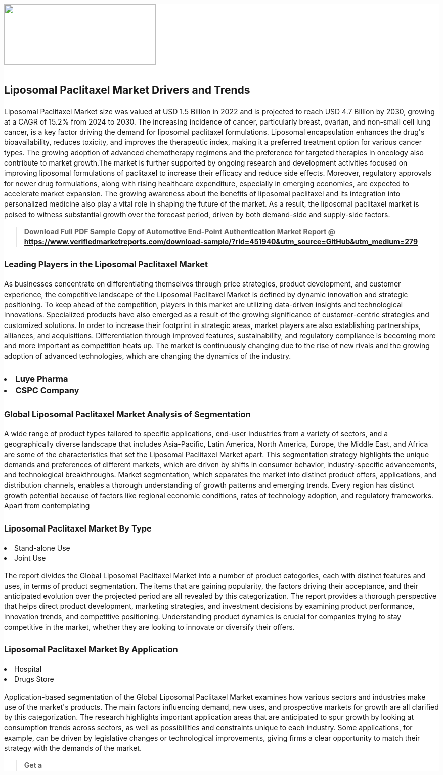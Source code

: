 <img src="https://100x100musica.es/wp-content/uploads/2024/12/Verified-Market-Reports-4-300x120.jpg" alt="" width="300" height="120" class="alignnone size-medium wp-image-100382" /><p><h2>Liposomal Paclitaxel Market Drivers and Trends</h2><p>Liposomal Paclitaxel Market size was valued at USD 1.5 Billion in 2022 and is projected to reach USD 4.7 Billion by 2030, growing at a CAGR of 15.2% from 2024 to 2030. The increasing incidence of cancer, particularly breast, ovarian, and non-small cell lung cancer, is a key factor driving the demand for liposomal paclitaxel formulations. Liposomal encapsulation enhances the drug's bioavailability, reduces toxicity, and improves the therapeutic index, making it a preferred treatment option for various cancer types. The growing adoption of advanced chemotherapy regimens and the preference for targeted therapies in oncology also contribute to market growth.The market is further supported by ongoing research and development activities focused on improving liposomal formulations of paclitaxel to increase their efficacy and reduce side effects. Moreover, regulatory approvals for newer drug formulations, along with rising healthcare expenditure, especially in emerging economies, are expected to accelerate market expansion. The growing awareness about the benefits of liposomal paclitaxel and its integration into personalized medicine also play a vital role in shaping the future of the market. As a result, the liposomal paclitaxel market is poised to witness substantial growth over the forecast period, driven by both demand-side and supply-side factors.</p></p><blockquote id="" class=""><strong>Download Full PDF Sample Copy of Automotive End-Point Authentication Market Report @ <a href="https://www.verifiedmarketreports.com/download-sample/?rid=451940&utm_source=GitHub&utm_medium=279" target="_blank">https://www.verifiedmarketreports.com/download-sample/?rid=451940&utm_source=GitHub&utm_medium=279</a></strong></blockquote><h3 id="" class="">Leading Players in the&nbsp;Liposomal Paclitaxel Market</h3><p>As businesses concentrate on differentiating themselves through price strategies, product development, and customer experience, the competitive landscape of the Liposomal Paclitaxel Market is defined by dynamic innovation and strategic positioning. To keep ahead of the competition, players in this market are utilizing data-driven insights and technological innovations. Specialized products have also emerged as a result of the growing significance of customer-centric strategies and customized solutions. In order to increase their footprint in strategic areas, market players are also establishing partnerships, alliances, and acquisitions. Differentiation through improved features, sustainability, and regulatory compliance is becoming more and more important as competition heats up. The market is continuously changing due to the rise of new rivals and the growing adoption of advanced technologies, which are changing the dynamics of the industry.</p><h3 class=""></Li><Li>Luye Pharma</Li><Li> CSPC Company</h3><h3 id="" class="">Global&nbsp;Liposomal Paclitaxel Market Analysis of Segmentation</h3><p id="" class="">A wide range of product types tailored to specific applications, end-user industries from a variety of sectors, and a geographically diverse landscape that includes Asia-Pacific, Latin America, North America, Europe, the Middle East, and Africa are some of the characteristics that set the Liposomal Paclitaxel Market apart. This segmentation strategy highlights the unique demands and preferences of different markets, which are driven by shifts in consumer behavior, industry-specific advancements, and technological breakthroughs. Market segmentation, which separates the market into distinct product offers, applications, and distribution channels, enables a thorough understanding of growth patterns and emerging trends. Every region has distinct growth potential because of factors like regional economic conditions, rates of technology adoption, and regulatory frameworks. Apart from contemplating</p><h3 id="" class="">Liposomal Paclitaxel Market&nbsp;By Type</h3><p></Li><Li>Stand-alone Use</Li><Li> Joint Use</p><div class="article-main__content" data-test-id="publishing-text-block"><p>The report divides the Global Liposomal Paclitaxel Market into a number of product categories, each with distinct features and uses, in terms of product segmentation. The items that are gaining popularity, the factors driving their acceptance, and their anticipated evolution over the projected period are all revealed by this categorization. The report provides a thorough perspective that helps direct product development, marketing strategies, and investment decisions by examining product performance, innovation trends, and competitive positioning. Understanding product dynamics is crucial for companies trying to stay competitive in the market, whether they are looking to innovate or diversify their offers.</p></div><h3 id="" class="">Liposomal Paclitaxel Market&nbsp;By Application</h3><p class=""></Li><Li>Hospital</Li><Li> Drugs Store</p><div class="article-main__content" data-test-id="publishing-text-block"><p>Application-based segmentation of the Global Liposomal Paclitaxel Market examines how various sectors and industries make use of the market's products. The main factors influencing demand, new uses, and prospective markets for growth are all clarified by this categorization. The research highlights important application areas that are anticipated to spur growth by looking at consumption trends across sectors, as well as possibilities and constraints unique to each industry. Some applications, for example, can be driven by legislative changes or technological improvements, giving firms a clear opportunity to match their strategy with the demands of the market.</p></div><blockquote id="" class=""><strong>Get a